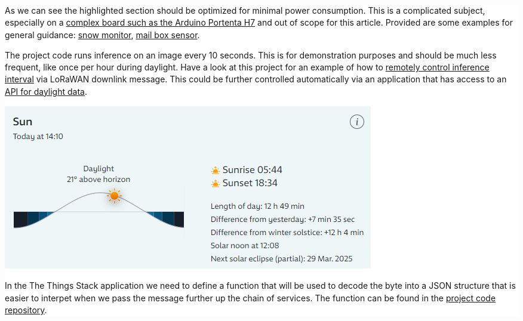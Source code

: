 As we can see the highlighted section should be optimized for minimal power consumption. This is a complicated subject, especially on a [complex board such as the Arduino Portenta H7](https://github.com/arduino/ArduinoCore-mbed/issues/619) and out of scope for this article. Provided are some examples for general guidance: [snow monitor](https://www.hackster.io/eivholt/low-power-snow-depth-sensor-using-lora-e5-b8e7b8#toc-power-profiling-16), [mail box sensor](https://community.element14.com/challenges-projects/project14/rf/b/blog/posts/got-mail-lorawan-mail-box-sensor).

The project code runs inference on an image every 10 seconds. This is for demonstration purposes and should be much less frequent, like once per hour during daylight. Have a look at this project for an example of how to [remotely control inference interval](https://www.hackster.io/eivholt/low-power-snow-depth-sensor-using-lora-e5-b8e7b8#toc-lora-application-14) via LoRaWAN downlink message. This could be further controlled automatically via an application that has access to an [API for daylight data](https://developer.yr.no/doc/GettingStarted/).

![](img/yr-sun.png "YR weather API")

In the The Things Stack application we need to define a function that will be used to decode the byte into a JSON structure that is easier to interpet when we pass the message further up the chain of services. The function can be found in the [project code repository](https://github.com/eivholt/icicle-monitor/blob/main/TheThingsStack/decoder.js).
